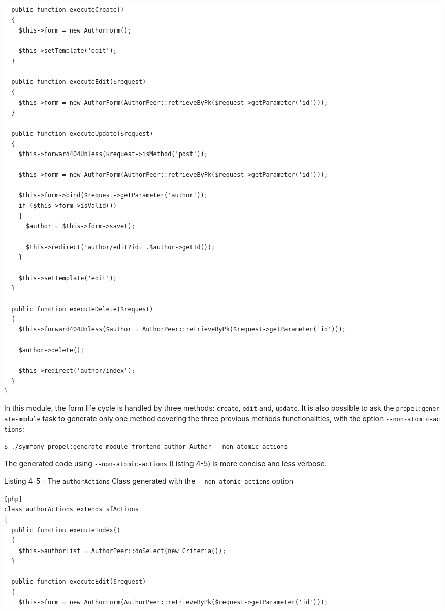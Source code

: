       public function executeCreate()
      {
        $this->form = new AuthorForm();

        $this->setTemplate('edit');
      }

      public function executeEdit($request)
      {
        $this->form = new AuthorForm(AuthorPeer::retrieveByPk($request->getParameter('id')));
      }

      public function executeUpdate($request)
      {
        $this->forward404Unless($request->isMethod('post'));

        $this->form = new AuthorForm(AuthorPeer::retrieveByPk($request->getParameter('id')));

        $this->form->bind($request->getParameter('author'));
        if ($this->form->isValid())
        {
          $author = $this->form->save();

          $this->redirect('author/edit?id='.$author->getId());
        }

        $this->setTemplate('edit');
      }

      public function executeDelete($request)
      {
        $this->forward404Unless($author = AuthorPeer::retrieveByPk($request->getParameter('id')));

        $author->delete();

        $this->redirect('author/index');
      }
    }

In this module, the form life cycle is handled by three methods: `create`, `edit` and, `update`. It is also possible to ask the `propel:generate-module` task to generate only one method covering the three previous methods functionalities, with the option `--non-atomic-actions`:

    $ ./symfony propel:generate-module frontend author Author --non-atomic-actions

The generated code using `--non-atomic-actions` (Listing 4-5) is more concise and less verbose.

Listing 4-5 - The `authorActions` Class generated with the `--non-atomic-actions` option

    [php]
    class authorActions extends sfActions
    {
      public function executeIndex()
      {
        $this->authorList = AuthorPeer::doSelect(new Criteria());
      }

      public function executeEdit($request)
      {
        $this->form = new AuthorForm(AuthorPeer::retrieveByPk($request->getParameter('id')));
